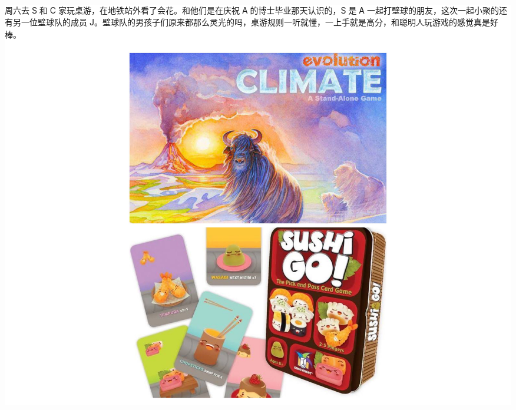 周六去 S 和 C 家玩桌游，在地铁站外看了会花。和他们是在庆祝 A 的博士毕业那天认识的，S 是 A 一起打壁球的朋友，这次一起小聚的还有另一位壁球队的成员 J。壁球队的男孩子们原来都那么灵光的吗，桌游规则一听就懂，一上手就是高分，和聪明人玩游戏的感觉真是好棒。

<center><img src="/assets/images/2022-04-18-04.jpg" alt="Evolution: Climate & Sushi Go!" height="600"/></center>
